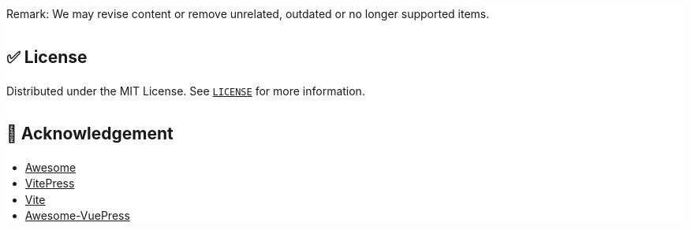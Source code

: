 Remark: We may revise content or remove unrelated, outdated or no longer supported items.

## :white_check_mark: License
Distributed under the MIT License. See [`LICENSE`](https://github.com/logicspark/awesome-vitepress-v1/edit/main/LICENSE) for more information.

## :raised_hands: Acknowledgement
- [Awesome](https://github.com/sindresorhus/awesome)
- [VitePress](https://github.com/vuejs/vitepress)
- [Vite](https://github.com/vitejs/vite)
- [Awesome-VuePress](https://github.com/vuepress/awesome-vuepress/tree/main)
